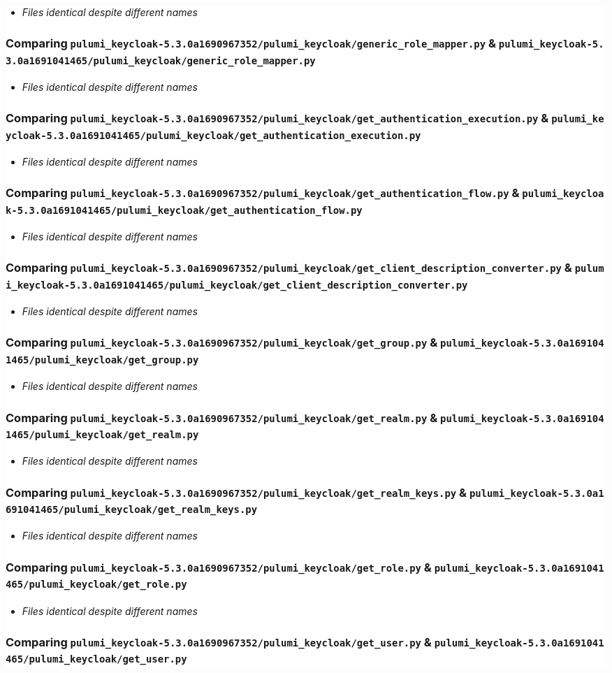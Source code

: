  * *Files identical despite different names*

### Comparing `pulumi_keycloak-5.3.0a1690967352/pulumi_keycloak/generic_role_mapper.py` & `pulumi_keycloak-5.3.0a1691041465/pulumi_keycloak/generic_role_mapper.py`

 * *Files identical despite different names*

### Comparing `pulumi_keycloak-5.3.0a1690967352/pulumi_keycloak/get_authentication_execution.py` & `pulumi_keycloak-5.3.0a1691041465/pulumi_keycloak/get_authentication_execution.py`

 * *Files identical despite different names*

### Comparing `pulumi_keycloak-5.3.0a1690967352/pulumi_keycloak/get_authentication_flow.py` & `pulumi_keycloak-5.3.0a1691041465/pulumi_keycloak/get_authentication_flow.py`

 * *Files identical despite different names*

### Comparing `pulumi_keycloak-5.3.0a1690967352/pulumi_keycloak/get_client_description_converter.py` & `pulumi_keycloak-5.3.0a1691041465/pulumi_keycloak/get_client_description_converter.py`

 * *Files identical despite different names*

### Comparing `pulumi_keycloak-5.3.0a1690967352/pulumi_keycloak/get_group.py` & `pulumi_keycloak-5.3.0a1691041465/pulumi_keycloak/get_group.py`

 * *Files identical despite different names*

### Comparing `pulumi_keycloak-5.3.0a1690967352/pulumi_keycloak/get_realm.py` & `pulumi_keycloak-5.3.0a1691041465/pulumi_keycloak/get_realm.py`

 * *Files identical despite different names*

### Comparing `pulumi_keycloak-5.3.0a1690967352/pulumi_keycloak/get_realm_keys.py` & `pulumi_keycloak-5.3.0a1691041465/pulumi_keycloak/get_realm_keys.py`

 * *Files identical despite different names*

### Comparing `pulumi_keycloak-5.3.0a1690967352/pulumi_keycloak/get_role.py` & `pulumi_keycloak-5.3.0a1691041465/pulumi_keycloak/get_role.py`

 * *Files identical despite different names*

### Comparing `pulumi_keycloak-5.3.0a1690967352/pulumi_keycloak/get_user.py` & `pulumi_keycloak-5.3.0a1691041465/pulumi_keycloak/get_user.py`
